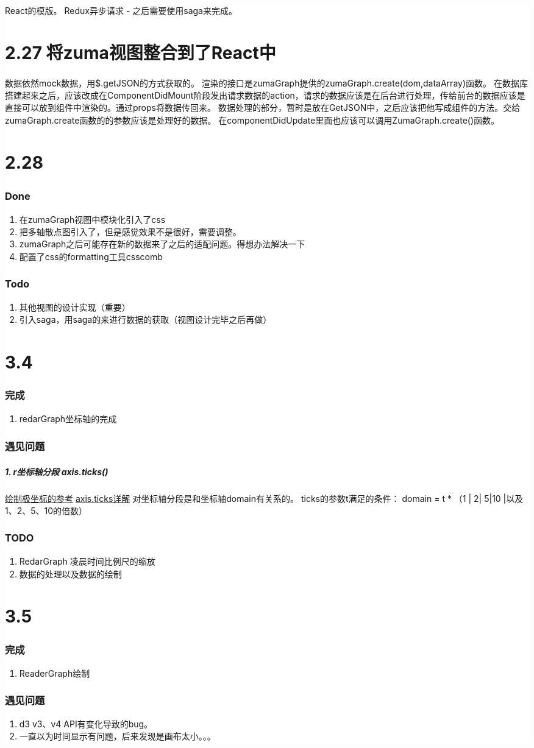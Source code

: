 React的模版。
Redux异步请求 - 之后需要使用saga来完成。

# 2.27 将zuma视图整合到了React中
数据依然mock数据，用$.getJSON的方式获取的。
渲染的接口是zumaGraph提供的zumaGraph.create(dom,dataArray)函数。
在数据库搭建起来之后，应该改成在ComponentDidMount阶段发出请求数据的action，请求的数据应该是在后台进行处理，传给前台的数据应该是直接可以放到组件中渲染的。通过props将数据传回来。
数据处理的部分，暂时是放在GetJSON中，之后应该把他写成组件的方法。交给zumaGraph.create函数的的参数应该是处理好的数据。
在componentDidUpdate里面也应该可以调用ZumaGraph.create()函数。

# 2.28
### Done
1. 在zumaGraph视图中模块化引入了css
2. 把多轴散点图引入了，但是感觉效果不是很好，需要调整。
3. zumaGraph之后可能存在新的数据来了之后的适配问题。得想办法解决一下
4. 配置了css的formatting工具csscomb

### Todo
1. 其他视图的设计实现（重要）
2. 引入saga，用saga的来进行数据的获取（视图设计完毕之后再做）


# 3.4
### 完成
1. redarGraph坐标轴的完成
### 遇见问题
##### 1. r坐标轴分段 axis.ticks()
[绘制极坐标的参考](https://www.bbsmax.com/A/nAJvmM0Gzr/)
[axis.ticks详解](https://www.tangshuang.net/3270.html)
对坐标轴分段是和坐标轴domain有关系的。
ticks的参数t满足的条件： domain = t * （1 | 2| 5|10 |以及1、2、5、10的倍数） 
### TODO
1. RedarGraph 凌晨时间比例尺的缩放
2. 数据的处理以及数据的绘制


# 3.5
### 完成
1. ReaderGraph绘制
### 遇见问题
1. d3 v3、v4 API有变化导致的bug。
2. 一直以为时间显示有问题，后来发现是画布太小。。。
